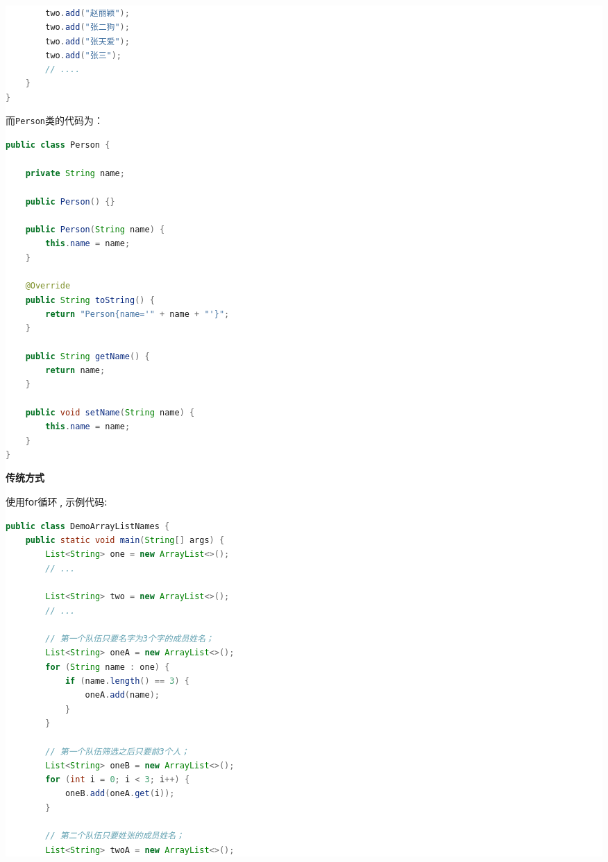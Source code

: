 ```java
        two.add("赵丽颖");
        two.add("张二狗");
        two.add("张天爱");
        two.add("张三");
		// ....
    }
}
```

而`Person`类的代码为：

```java
public class Person {
    
    private String name;

    public Person() {}

    public Person(String name) {
        this.name = name;
    }

    @Override
    public String toString() {
        return "Person{name='" + name + "'}";
    }

    public String getName() {
        return name;
    }

    public void setName(String name) {
        this.name = name;
    }
}
```

**传统方式** 

使用for循环 , 示例代码:

```java
public class DemoArrayListNames {
    public static void main(String[] args) {
        List<String> one = new ArrayList<>();
        // ...

        List<String> two = new ArrayList<>();
        // ...

        // 第一个队伍只要名字为3个字的成员姓名；
        List<String> oneA = new ArrayList<>();
        for (String name : one) {
            if (name.length() == 3) {
                oneA.add(name);
            }
        }

        // 第一个队伍筛选之后只要前3个人；
        List<String> oneB = new ArrayList<>();
        for (int i = 0; i < 3; i++) {
            oneB.add(oneA.get(i));
        }

        // 第二个队伍只要姓张的成员姓名；
        List<String> twoA = new ArrayList<>();
```